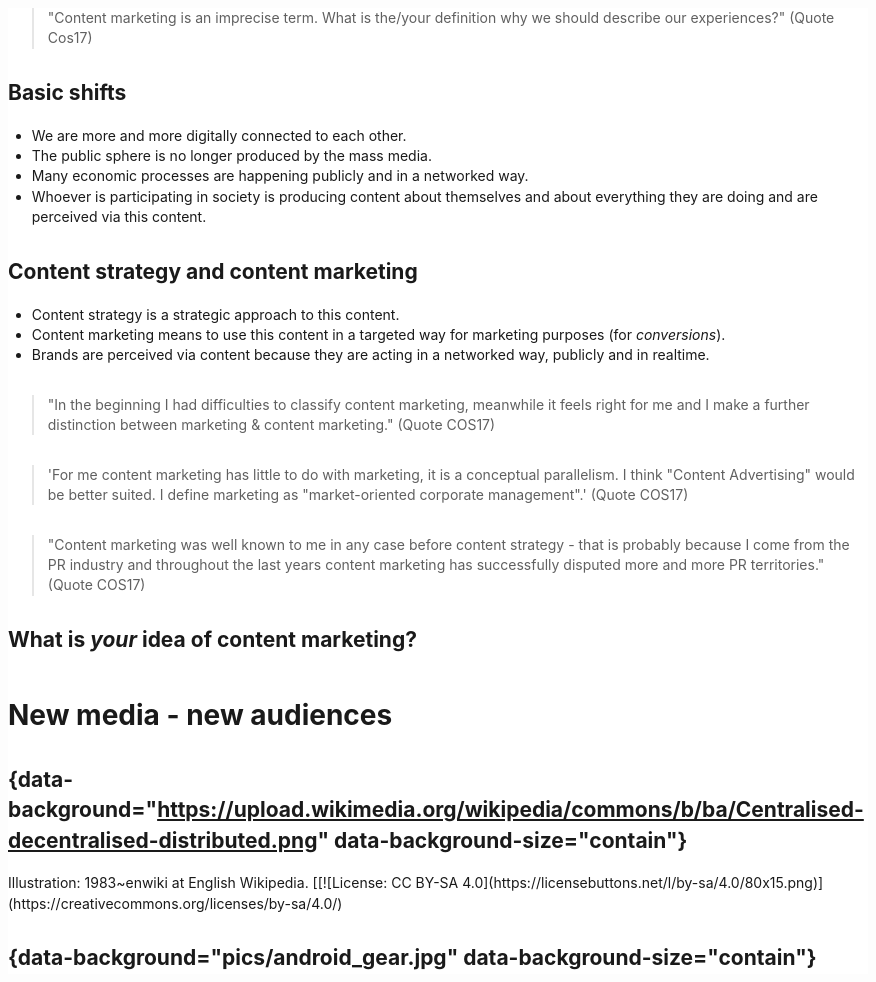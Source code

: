 > "Content marketing is an imprecise term. What is the/your definition why we should describe our experiences?" (Quote Cos17)



## Basic shifts

- We are more and more digitally connected to each other.
- The public sphere is no longer produced by the mass media.
- Many economic processes are happening publicly and in a networked way.
- Whoever is participating in society is producing content about themselves and about everything they are doing and are perceived via this content.

## Content strategy and content marketing

- Content strategy is a strategic approach to this content.
- Content marketing means to use this content in a targeted way for marketing purposes (for *conversions*).
- Brands are perceived via content because they are acting in a networked way, publicly and in realtime.

##

> "In the beginning I had difficulties to classify content marketing, meanwhile it feels right for me and I make a further distinction between marketing & content marketing."
(Quote COS17)

##

> 'For me content marketing has little to do with marketing, it is a conceptual parallelism. I think "Content Advertising" would be better suited. I define marketing as "market-oriented corporate management".' (Quote COS17)

##

> "Content marketing was well known to me in any case before content strategy - that is probably because I come from the PR industry and throughout the last years content marketing has successfully disputed more and more PR territories." (Quote COS17)

## What is *your* idea of content marketing?

# New media - new audiences


## {data-background="https://upload.wikimedia.org/wikipedia/commons/b/ba/Centralised-decentralised-distributed.png" data-background-size="contain"}


<p class="rights">Illustration:  1983~enwiki at English Wikipedia. [[![License: CC BY-SA 4.0](https://licensebuttons.net/l/by-sa/4.0/80x15.png)](https://creativecommons.org/licenses/by-sa/4.0/) </p>



## {data-background="pics/android_gear.jpg"  data-background-size="contain"}
